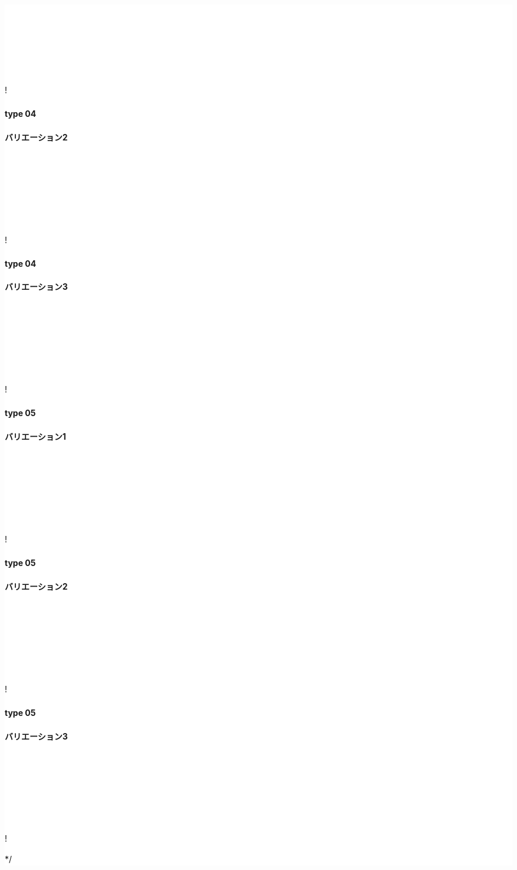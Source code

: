 !![164_headerMedia_headerFreeHtml_f13_04_1.html](./html/164_headerMedia_headerFreeHtml/164_headerMedia_headerFreeHtml_f13_04_1.html)

#### type 04
#### バリエーション2

!![164_headerMedia_headerFreeHtml_f13_04_2.html](./html/164_headerMedia_headerFreeHtml/164_headerMedia_headerFreeHtml_f13_04_2.html)

#### type 04
#### バリエーション3

!![164_headerMedia_headerFreeHtml_f13_04_3.html](./html/164_headerMedia_headerFreeHtml/164_headerMedia_headerFreeHtml_f13_04_3.html)

#### type 05
#### バリエーション1

!![164_headerMedia_headerFreeHtml_f13_05_1.html](./html/164_headerMedia_headerFreeHtml/164_headerMedia_headerFreeHtml_f13_05_1.html)

#### type 05
#### バリエーション2

!![164_headerMedia_headerFreeHtml_f13_05_2.html](./html/164_headerMedia_headerFreeHtml/164_headerMedia_headerFreeHtml_f13_05_2.html)

#### type 05
#### バリエーション3

!![164_headerMedia_headerFreeHtml_f13_05_3.html](./html/164_headerMedia_headerFreeHtml/164_headerMedia_headerFreeHtml_f13_05_3.html)

*/
